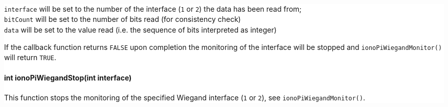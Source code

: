 `interface` will be set to the number of the interface (`1` or `2`) the data has been read from;    
`bitCount` will be set to the number of bits read (for consistency check)     
`data` will be set to the value read (i.e. the sequence of bits interpreted as integer)

If the callback function returns `FALSE` upon completion the monitoring of the interface will be stopped and `ionoPiWiegandMonitor()` will return `TRUE`.

#### int ionoPiWiegandStop(int interface)

This function stops the monitoring of the specified Wiegand interface (`1` or `2`), see `ionoPiWiegandMonitor()`.
